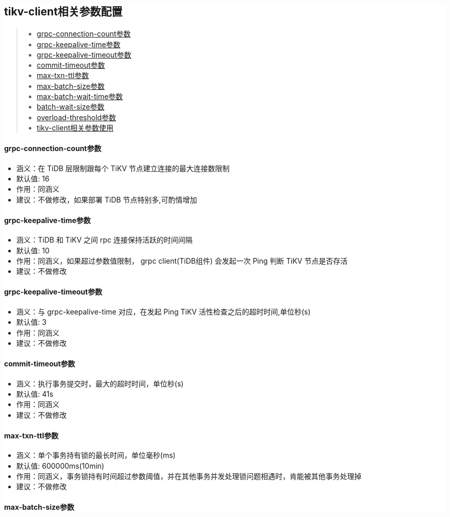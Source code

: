 

## tikv-client相关参数配置 

> - [grpc-connection-count参数](#grpc-connection-count参数)  
> - [grpc-keepalive-time参数](#grpc-keepalive-time参数)  
> - [grpc-keepalive-timeout参数](#grpc-keepalive-timeout参数)  
> - [commit-timeout参数](#commit-timeout参数)  
> - [max-txn-ttl参数](#max-txn-ttl参数)  
> - [max-batch-size参数](#max-batch-size参数) 
> - [max-batch-wait-time参数](#max-batch-wait-time参数) 
> - [batch-wait-size参数](#batch-wait-size参数) 
> - [overload-threshold参数](#overload-threshold参数) 
> - [tikv-client相关参数使用](#tikv-client相关参数使用) 


#### grpc-connection-count参数

 - 涵义：在 TiDB 层限制跟每个 TiKV 节点建立连接的最大连接数限制    
 - 默认值: 16
 - 作用：同涵义   
 - 建议：不做修改，如果部署 TiDB 节点特别多,可酌情增加    

#### grpc-keepalive-time参数

 - 涵义：TiDB 和 TiKV 之间 rpc 连接保持活跃的时间间隔    
 - 默认值: 10
 - 作用：同涵义，如果超过参数值限制， grpc client(TiDB组件) 会发起一次 Ping 判断 TiKV 节点是否存活   
 - 建议：不做修改  

#### grpc-keepalive-timeout参数

 - 涵义：与 grpc-keepalive-time 对应，在发起 Ping TiKV 活性检查之后的超时时间,单位秒(s)    
 - 默认值: 3
 - 作用：同涵义   
 - 建议：不做修改  


#### commit-timeout参数

 - 涵义：执行事务提交时，最大的超时时间，单位秒(s)    
 - 默认值: 41s
 - 作用：同涵义   
 - 建议：不做修改  


#### max-txn-ttl参数 

 - 涵义：单个事务持有锁的最长时间，单位毫秒(ms)    
 - 默认值: 600000ms(10min)
 - 作用：同涵义，事务锁持有时间超过参数阈值，并在其他事务并发处理锁问题相遇时，肯能被其他事务处理掉   
 - 建议：不做修改  



#### max-batch-size参数
